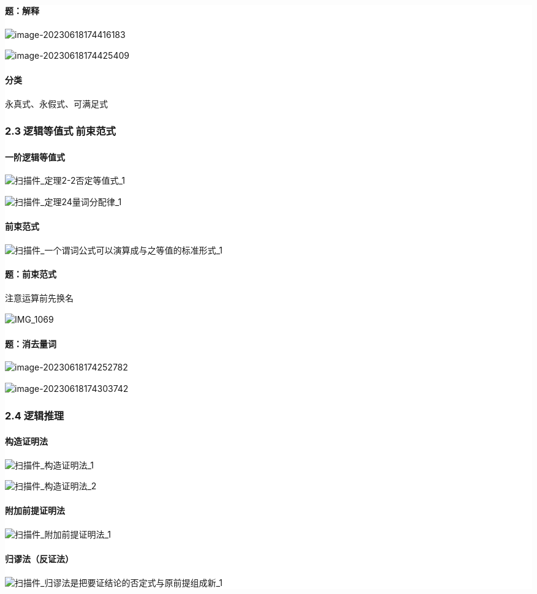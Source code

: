 #### 题：解释

![image-20230618174416183](https://media.opennet.top/i/2023/06/18/648ed1f07d5f2.png)

![image-20230618174425409](https://media.opennet.top/i/2023/06/18/648ed1f9d918b.png)

#### 分类

永真式、永假式、可满足式

### 2.3 逻辑等值式 前束范式

#### 一阶逻辑等值式

![扫描件_定理2-2否定等值式_1](https://media.opennet.top/i/2023/06/16/648c1e702d20e.jpg)

![扫描件_定理24量词分配律_1](https://media.opennet.top/i/2023/06/16/648c1e87b2223.jpg)

#### 前束范式

![扫描件_一个谓词公式可以演算成与之等值的标准形式_1](https://media.opennet.top/i/2023/06/16/648c1f5964762.jpg)

#### 题：前束范式

注意运算前先换名

![IMG_1069](https://media.opennet.top/i/2023/06/16/648c20f9b6d24.png)

#### 题：消去量词

![image-20230618174252782](https://media.opennet.top/i/2023/06/18/648ed19d6ef89.png)

![image-20230618174303742](https://media.opennet.top/i/2023/06/18/648ed1a7d3ae8.png)

### 2.4 逻辑推理

#### 构造证明法

![扫描件_构造证明法_1](https://media.opennet.top/i/2023/06/16/648c2e9c43b43.jpg)

![扫描件_构造证明法_2](https://media.opennet.top/i/2023/06/16/648c2eac9812d.jpg)

#### 附加前提证明法

![扫描件_附加前提证明法_1](https://media.opennet.top/i/2023/06/16/648c2fa452c51.jpg)

#### 归谬法（反证法）

![扫描件_归谬法是把要证结论的否定式与原前提组成新_1](https://media.opennet.top/i/2023/06/16/648c3043d77ca.jpg)
